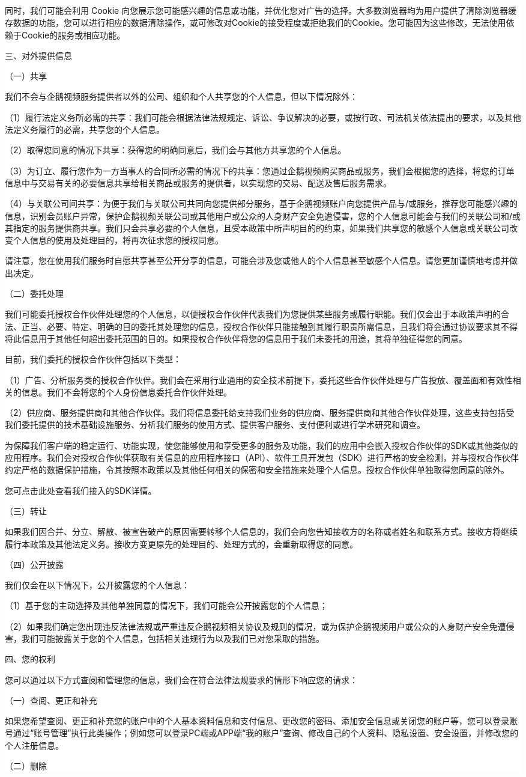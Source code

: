 同时，我们可能会利用 Cookie 向您展示您可能感兴趣的信息或功能，并优化您对广告的选择。大多数浏览器均为用户提供了清除浏览器缓存数据的功能，您可以进行相应的数据清除操作，或可修改对Cookie的接受程度或拒绝我们的Cookie。您可能因为这些修改，无法使用依赖于Cookie的服务或相应功能。

三、对外提供信息

（一）共享

我们不会与企鹅视频服务提供者以外的公司、组织和个人共享您的个人信息，但以下情况除外：

（1）履行法定义务所必需的共享：我们可能会根据法律法规规定、诉讼、争议解决的必要，或按行政、司法机关依法提出的要求，以及其他法定义务履行的必需，共享您的个人信息。

（2）取得您同意的情况下共享：获得您的明确同意后，我们会与其他方共享您的个人信息。

（3）为订立、履行您作为一方当事人的合同所必需的情况下的共享：您通过企鹅视频购买商品或服务，我们会根据您的选择，将您的订单信息中与交易有关的必要信息共享给相关商品或服务的提供者，以实现您的交易、配送及售后服务需求。

（4）与关联公司间共享：为便于我们与关联公司共同向您提供部分服务，基于企鹅视频账户向您提供产品与/或服务，推荐您可能感兴趣的信息，识别会员账户异常，保护企鹅视频关联公司或其他用户或公众的人身财产安全免遭侵害，您的个人信息可能会与我们的关联公司和/或其指定的服务提供商共享。我们只会共享必要的个人信息，且受本政策中所声明目的的约束，如果我们共享您的敏感个人信息或关联公司改变个人信息的使用及处理目的，将再次征求您的授权同意。

请注意，您在使用我们服务时自愿共享甚至公开分享的信息，可能会涉及您或他人的个人信息甚至敏感个人信息。请您更加谨慎地考虑并做出决定。

（二）委托处理

我们可能委托授权合作伙伴处理您的个人信息，以便授权合作伙伴代表我们为您提供某些服务或履行职能。我们仅会出于本政策声明的合法、正当、必要、特定、明确的目的委托其处理您的信息，授权合作伙伴只能接触到其履行职责所需信息，且我们将会通过协议要求其不得将此信息用于其他任何超出委托范围的目的。如果授权合作伙伴将您的信息用于我们未委托的用途，其将单独征得您的同意。

目前，我们委托的授权合作伙伴包括以下类型：

（1）广告、分析服务类的授权合作伙伴。我们会在采用行业通用的安全技术前提下，委托这些合作伙伴处理与广告投放、覆盖面和有效性相关的信息。我们不会将您的个人身份信息委托合作伙伴处理。

（2）供应商、服务提供商和其他合作伙伴。我们将信息委托给支持我们业务的供应商、服务提供商和其他合作伙伴处理，这些支持包括受我们委托提供的技术基础设施服务、分析我们服务的使用方式、提供客户服务、支付便利或进行学术研究和调查。

为保障我们客户端的稳定运行、功能实现，使您能够使用和享受更多的服务及功能，我们的应用中会嵌入授权合作伙伴的SDK或其他类似的应用程序。我们会对授权合作伙伴获取有关信息的应用程序接口（API）、软件工具开发包（SDK）进行严格的安全检测，并与授权合作伙伴约定严格的数据保护措施，令其按照本政策以及其他任何相关的保密和安全措施来处理个人信息。授权合作伙伴单独取得您同意的除外。

您可点击此处查看我们接入的SDK详情。

（三）转让

如果我们因合并、分立、解散、被宣告破产的原因需要转移个人信息的，我们会向您告知接收方的名称或者姓名和联系方式。接收方将继续履行本政策及其他法定义务。接收方变更原先的处理目的、处理方式的，会重新取得您的同意。

（四）公开披露

我们仅会在以下情况下，公开披露您的个人信息：

（1）基于您的主动选择及其他单独同意的情况下，我们可能会公开披露您的个人信息；

（2）如果我们确定您出现违反法律法规或严重违反企鹅视频相关协议及规则的情况，或为保护企鹅视频用户或公众的人身财产安全免遭侵害，我们可能披露关于您的个人信息，包括相关违规行为以及我们已对您采取的措施。

四、您的权利

您可以通过以下方式查阅和管理您的信息，我们会在符合法律法规要求的情形下响应您的请求：

（一）查阅、更正和补充

如果您希望查阅、更正和补充您的账户中的个人基本资料信息和支付信息、更改您的密码、添加安全信息或关闭您的账户等，您可以登录账号通过“账号管理”执行此类操作；例如您可以登录PC端或APP端“我的账户”查询、修改自己的个人资料、隐私设置、安全设置，并修改您的个人注册信息。

（二）删除
